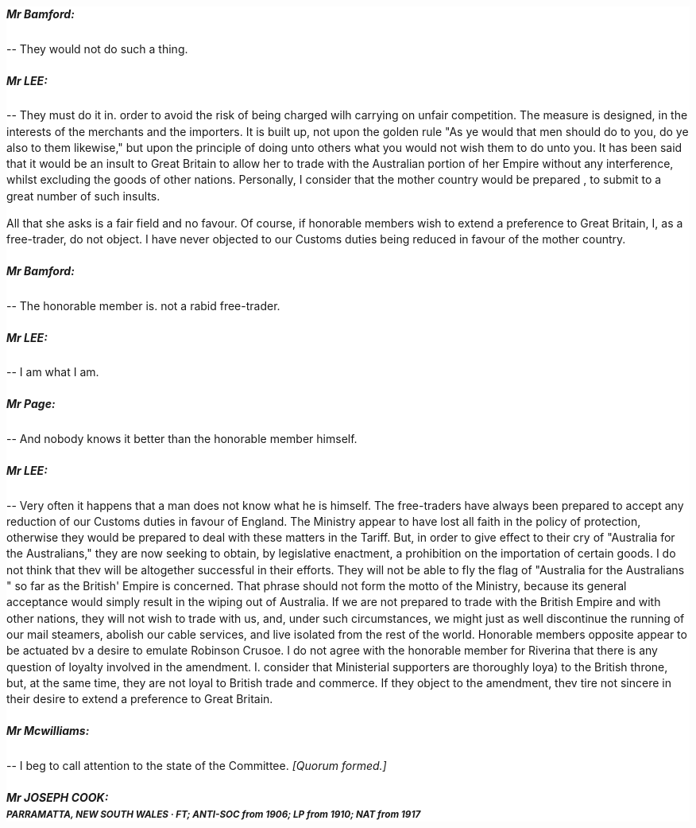 ##### Mr Bamford:

-- They would not do such a thing. 

##### Mr LEE:

-- They must do it in. order to avoid the risk of being charged wilh carrying on unfair competition. The measure is designed, in the interests of the merchants and the importers. It is built up, not upon the golden rule "As ye would that men should do to you, do ye also to them likewise," but upon the principle of doing unto others what you would not wish them to do unto you. It has been said that it would be an insult to Great Britain to allow her to trade with the Australian portion of her Empire without any interference, whilst excluding the goods of other nations. Personally, I consider that the mother country would be prepared , to submit to a great number of such insults. 

All that she asks is a fair field and no favour. Of course, if honorable members wish to extend a preference to Great Britain, I, as a free-trader, do not object. I have never objected to our Customs duties being reduced in favour of the mother country. 

##### Mr Bamford:

-- The honorable member is. not a rabid free-trader. 

##### Mr LEE:

-- I am what I am. 

##### Mr Page:

-- And nobody knows it better than the honorable member himself. 

##### Mr LEE:

-- Very often it happens that a man does not know what he is himself. The free-traders have always been prepared to accept any reduction of our Customs duties in favour of England. The Ministry appear to have lost all faith in the policy of protection, otherwise they would be prepared to deal with these matters in the Tariff. But, in order to give effect to their cry of "Australia for the Australians," they are now seeking to obtain, by legislative enactment, a prohibition on the importation of certain goods. I do not think that thev will be altogether successful in their efforts. They will not be able to fly the flag of "Australia for the Australians " so far as the British' Empire is concerned. That phrase should not form the motto of the Ministry, because its general acceptance would simply result in the wiping out of Australia. If we are not prepared to trade with the British Empire and with other nations, they will not wish to trade with us, and, under such circumstances, we might just as well discontinue the running of our mail steamers, abolish our cable services, and live isolated from the rest of the world. Honorable members opposite appear to be actuated bv a desire to emulate Robinson Crusoe. I do not agree with the honorable member for Riverina that there is any question of  loyalty  involved in the amendment. I. consider that Ministerial supporters are thoroughly loya) to the British throne, but, at the same time, they are not loyal to British trade and commerce. If they object to the amendment, thev tire not sincere in their desire to extend a preference to Great Britain. 

##### Mr Mcwilliams:

-- I beg to call attention to the state of the Committee.  *[Quorum formed.]* 

##### Mr JOSEPH COOK:<br><small class="text-muted">PARRAMATTA, NEW SOUTH WALES &middot; FT; ANTI-SOC from 1906; LP from 1910; NAT from 1917</small>

